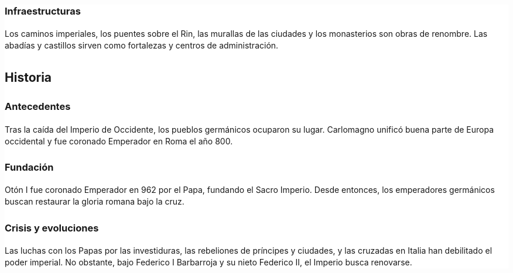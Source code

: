 ### **Infraestructuras**
Los caminos imperiales, los puentes sobre el Rin, las murallas de las ciudades y los monasterios son obras de renombre. Las abadías y castillos sirven como fortalezas y centros de administración.


## Historia 

### **Antecedentes**

Tras la caída del Imperio de Occidente, los pueblos germánicos ocuparon su lugar. Carlomagno unificó buena parte de Europa occidental y fue coronado Emperador en Roma el año 800.

### **Fundación**
Otón I fue coronado Emperador en 962 por el Papa, fundando el Sacro Imperio. Desde entonces, los emperadores germánicos buscan restaurar la gloria romana bajo la cruz.

### **Crisis y evoluciones**
Las luchas con los Papas por las investiduras, las rebeliones de príncipes y ciudades, y las cruzadas en Italia han debilitado el poder imperial. No obstante, bajo Federico I Barbarroja y su nieto Federico II, el Imperio busca renovarse.